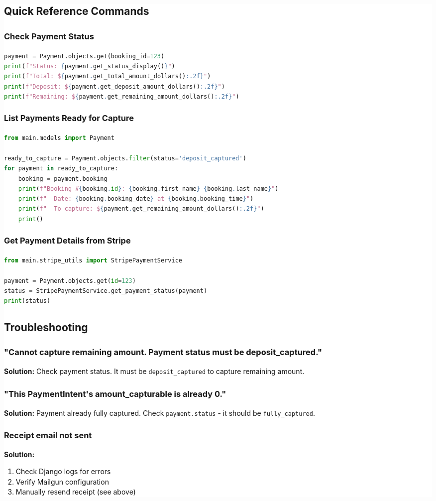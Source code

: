 ## Quick Reference Commands

### Check Payment Status
```python
payment = Payment.objects.get(booking_id=123)
print(f"Status: {payment.get_status_display()}")
print(f"Total: ${payment.get_total_amount_dollars():.2f}")
print(f"Deposit: ${payment.get_deposit_amount_dollars():.2f}")
print(f"Remaining: ${payment.get_remaining_amount_dollars():.2f}")
```

### List Payments Ready for Capture
```python
from main.models import Payment

ready_to_capture = Payment.objects.filter(status='deposit_captured')
for payment in ready_to_capture:
    booking = payment.booking
    print(f"Booking #{booking.id}: {booking.first_name} {booking.last_name}")
    print(f"  Date: {booking.booking_date} at {booking.booking_time}")
    print(f"  To capture: ${payment.get_remaining_amount_dollars():.2f}")
    print()
```

### Get Payment Details from Stripe
```python
from main.stripe_utils import StripePaymentService

payment = Payment.objects.get(id=123)
status = StripePaymentService.get_payment_status(payment)
print(status)
```

## Troubleshooting

### "Cannot capture remaining amount. Payment status must be deposit_captured."
**Solution:** Check payment status. It must be `deposit_captured` to capture remaining amount.

### "This PaymentIntent's amount_capturable is already 0."
**Solution:** Payment already fully captured. Check `payment.status` - it should be `fully_captured`.

### Receipt email not sent
**Solution:**
1. Check Django logs for errors
2. Verify Mailgun configuration
3. Manually resend receipt (see above)
